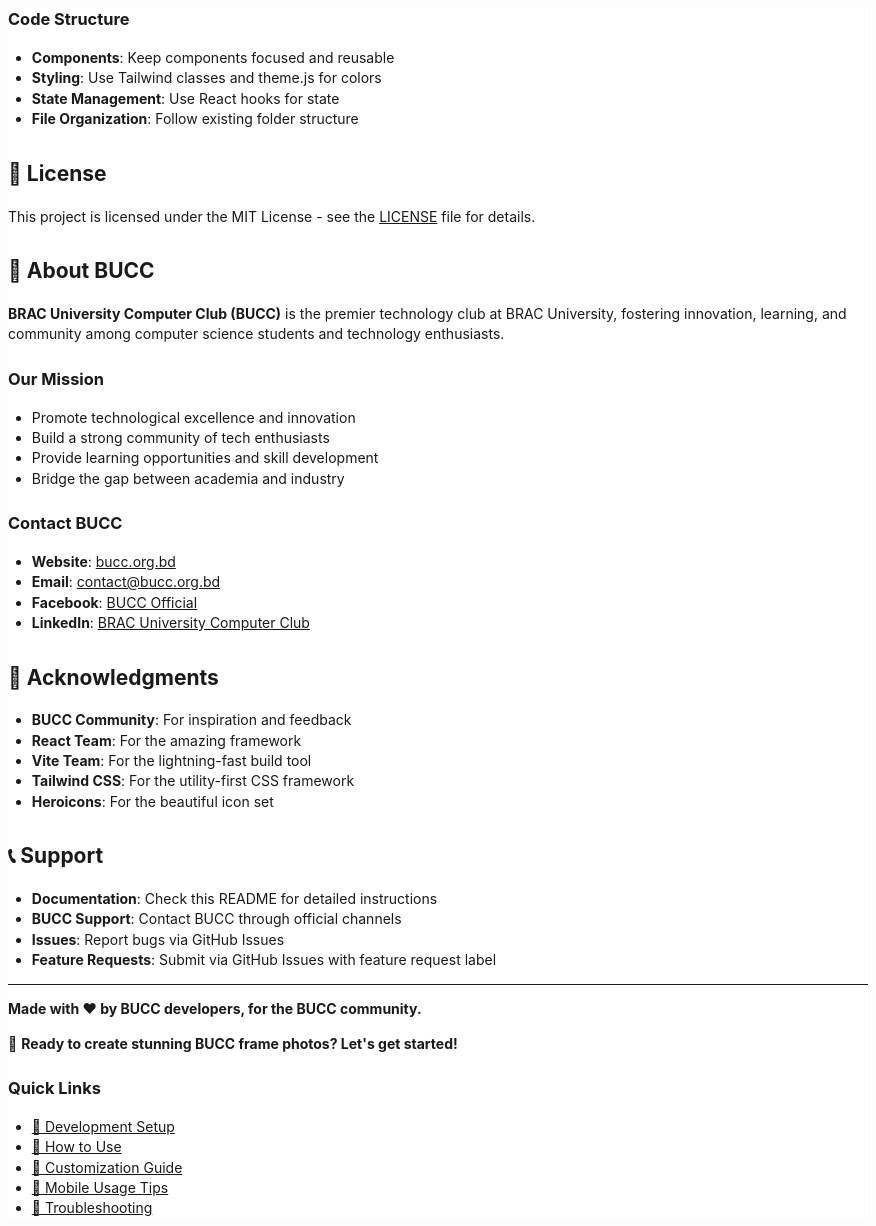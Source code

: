 ### Code Structure
- **Components**: Keep components focused and reusable
- **Styling**: Use Tailwind classes and theme.js for colors
- **State Management**: Use React hooks for state
- **File Organization**: Follow existing folder structure

## 📄 License

This project is licensed under the MIT License - see the [LICENSE](LICENSE) file for details.

## 🏫 About BUCC

**BRAC University Computer Club (BUCC)** is the premier technology club at BRAC University, fostering innovation, learning, and community among computer science students and technology enthusiasts.

### Our Mission
- Promote technological excellence and innovation
- Build a strong community of tech enthusiasts
- Provide learning opportunities and skill development
- Bridge the gap between academia and industry

### Contact BUCC
- **Website**: [bucc.org.bd](https://bucc.org.bd)
- **Email**: contact@bucc.org.bd
- **Facebook**: [BUCC Official](https://facebook.com/bucclub)
- **LinkedIn**: [BRAC University Computer Club](https://linkedin.com/company/bucc)

## 🙏 Acknowledgments

- **BUCC Community**: For inspiration and feedback
- **React Team**: For the amazing framework
- **Vite Team**: For the lightning-fast build tool
- **Tailwind CSS**: For the utility-first CSS framework
- **Heroicons**: For the beautiful icon set

## 📞 Support

- **Documentation**: Check this README for detailed instructions
- **BUCC Support**: Contact BUCC through official channels
- **Issues**: Report bugs via GitHub Issues
- **Feature Requests**: Submit via GitHub Issues with feature request label

---

**Made with ❤️ by BUCC developers, for the BUCC community.**

🚀 **Ready to create stunning BUCC frame photos? Let's get started!**

### Quick Links
- [🔧 Development Setup](#quick-start)
- [🎯 How to Use](#how-to-use)
- [🎨 Customization Guide](#development--customization)
- [📱 Mobile Usage Tips](#mobile-touch-controls)
- [🐛 Troubleshooting](#troubleshooting)
